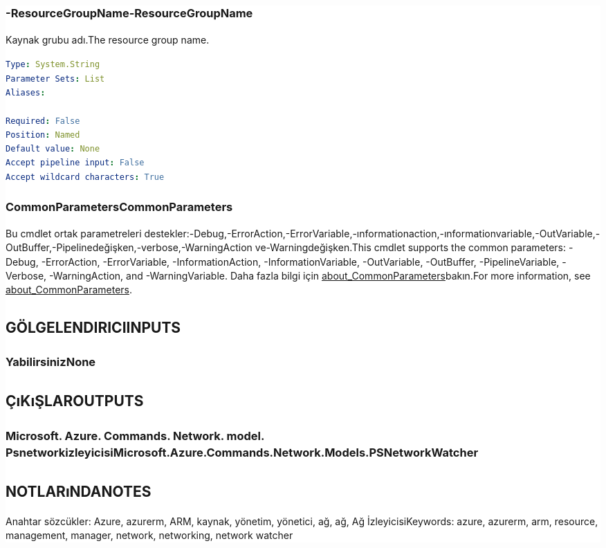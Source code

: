 ### <span data-ttu-id="73404-121">-ResourceGroupName</span><span class="sxs-lookup"><span data-stu-id="73404-121">-ResourceGroupName</span></span>
<span data-ttu-id="73404-122">Kaynak grubu adı.</span><span class="sxs-lookup"><span data-stu-id="73404-122">The resource group name.</span></span>

```yaml
Type: System.String
Parameter Sets: List
Aliases:

Required: False
Position: Named
Default value: None
Accept pipeline input: False
Accept wildcard characters: True
```

### <span data-ttu-id="73404-123">CommonParameters</span><span class="sxs-lookup"><span data-stu-id="73404-123">CommonParameters</span></span>
<span data-ttu-id="73404-124">Bu cmdlet ortak parametreleri destekler:-Debug,-ErrorAction,-ErrorVariable,-ınformationaction,-ınformationvariable,-OutVariable,-OutBuffer,-Pipelinedeğişken,-verbose,-WarningAction ve-Warningdeğişken.</span><span class="sxs-lookup"><span data-stu-id="73404-124">This cmdlet supports the common parameters: -Debug, -ErrorAction, -ErrorVariable, -InformationAction, -InformationVariable, -OutVariable, -OutBuffer, -PipelineVariable, -Verbose, -WarningAction, and -WarningVariable.</span></span> <span data-ttu-id="73404-125">Daha fazla bilgi için [about_CommonParameters](https://go.microsoft.com/fwlink/?LinkID=113216)bakın.</span><span class="sxs-lookup"><span data-stu-id="73404-125">For more information, see [about_CommonParameters](https://go.microsoft.com/fwlink/?LinkID=113216).</span></span>

## <span data-ttu-id="73404-126">GÖLGELENDIRICI</span><span class="sxs-lookup"><span data-stu-id="73404-126">INPUTS</span></span>

### <span data-ttu-id="73404-127">Yabilirsiniz</span><span class="sxs-lookup"><span data-stu-id="73404-127">None</span></span>

## <span data-ttu-id="73404-128">ÇıKıŞLAR</span><span class="sxs-lookup"><span data-stu-id="73404-128">OUTPUTS</span></span>

### <span data-ttu-id="73404-129">Microsoft. Azure. Commands. Network. model. Psnetworkizleyicisi</span><span class="sxs-lookup"><span data-stu-id="73404-129">Microsoft.Azure.Commands.Network.Models.PSNetworkWatcher</span></span>

## <span data-ttu-id="73404-130">NOTLARıNDA</span><span class="sxs-lookup"><span data-stu-id="73404-130">NOTES</span></span>
<span data-ttu-id="73404-131">Anahtar sözcükler: Azure, azurerm, ARM, kaynak, yönetim, yönetici, ağ, ağ, Ağ İzleyicisi</span><span class="sxs-lookup"><span data-stu-id="73404-131">Keywords: azure, azurerm, arm, resource, management, manager, network, networking, network watcher</span></span> 
